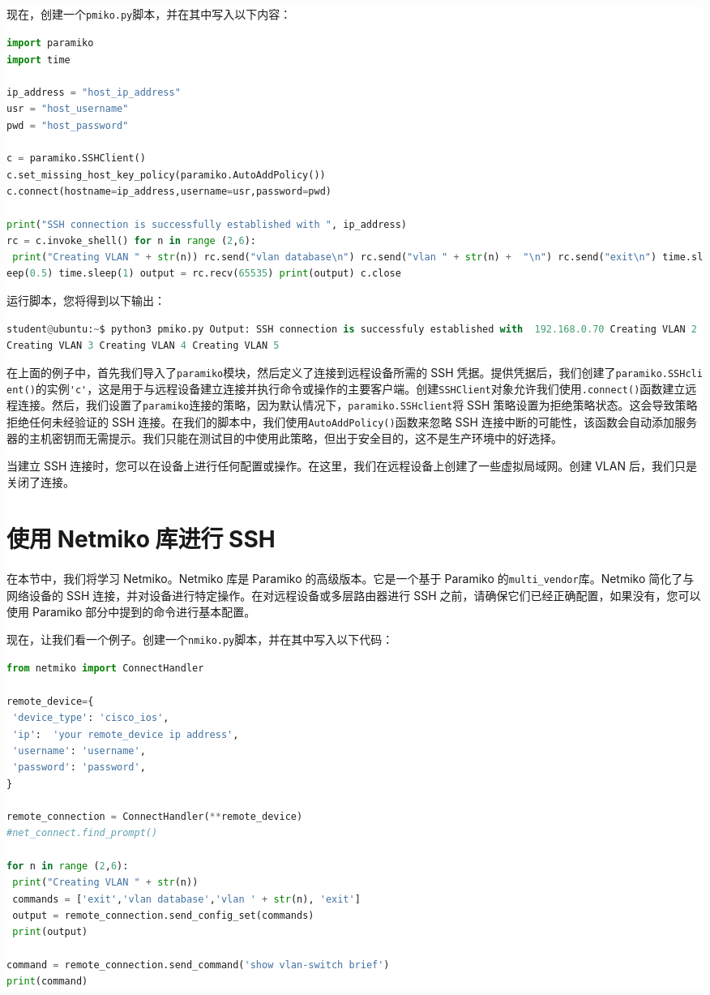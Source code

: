 现在，创建一个`pmiko.py`脚本，并在其中写入以下内容：

```py
import paramiko
import time

ip_address = "host_ip_address"
usr = "host_username"
pwd = "host_password"

c = paramiko.SSHClient()
c.set_missing_host_key_policy(paramiko.AutoAddPolicy())
c.connect(hostname=ip_address,username=usr,password=pwd)

print("SSH connection is successfully established with ", ip_address)
rc = c.invoke_shell() for n in range (2,6):
 print("Creating VLAN " + str(n)) rc.send("vlan database\n") rc.send("vlan " + str(n) +  "\n") rc.send("exit\n") time.sleep(0.5) time.sleep(1) output = rc.recv(65535) print(output) c.close
```

运行脚本，您将得到以下输出：

```py
student@ubuntu:~$ python3 pmiko.py Output: SSH connection is successfuly established with  192.168.0.70 Creating VLAN 2 Creating VLAN 3 Creating VLAN 4 Creating VLAN 5
```

在上面的例子中，首先我们导入了`paramiko`模块，然后定义了连接到远程设备所需的 SSH 凭据。提供凭据后，我们创建了`paramiko.SSHclient()`的实例`'c'`，这是用于与远程设备建立连接并执行命令或操作的主要客户端。创建`SSHClient`对象允许我们使用`.connect()`函数建立远程连接。然后，我们设置了`paramiko`连接的策略，因为默认情况下，`paramiko.SSHclient`将 SSH 策略设置为拒绝策略状态。这会导致策略拒绝任何未经验证的 SSH 连接。在我们的脚本中，我们使用`AutoAddPolicy()`函数来忽略 SSH 连接中断的可能性，该函数会自动添加服务器的主机密钥而无需提示。我们只能在测试目的中使用此策略，但出于安全目的，这不是生产环境中的好选择。

当建立 SSH 连接时，您可以在设备上进行任何配置或操作。在这里，我们在远程设备上创建了一些虚拟局域网。创建 VLAN 后，我们只是关闭了连接。

# 使用 Netmiko 库进行 SSH

在本节中，我们将学习 Netmiko。Netmiko 库是 Paramiko 的高级版本。它是一个基于 Paramiko 的`multi_vendor`库。Netmiko 简化了与网络设备的 SSH 连接，并对设备进行特定操作。在对远程设备或多层路由器进行 SSH 之前，请确保它们已经正确配置，如果没有，您可以使用 Paramiko 部分中提到的命令进行基本配置。

现在，让我们看一个例子。创建一个`nmiko.py`脚本，并在其中写入以下代码：

```py
from netmiko import ConnectHandler

remote_device={
 'device_type': 'cisco_ios',
 'ip':  'your remote_device ip address',
 'username': 'username',
 'password': 'password',
}

remote_connection = ConnectHandler(**remote_device)
#net_connect.find_prompt()

for n in range (2,6):
 print("Creating VLAN " + str(n))
 commands = ['exit','vlan database','vlan ' + str(n), 'exit']
 output = remote_connection.send_config_set(commands)
 print(output)

command = remote_connection.send_command('show vlan-switch brief')
print(command)
```
